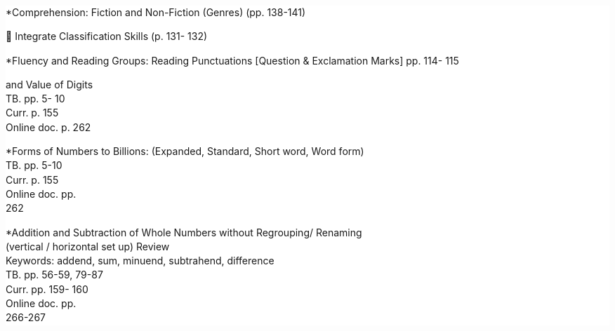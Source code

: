 *Comprehension: 
Fiction and 
Non-Fiction 
(Genres) (pp. 
138-141) 
 
 Integrate 
Classification 
Skills (p. 131-
132) 
 
*Fluency and 
Reading 
Groups: 
Reading 
Punctuations 
[Question & 
Exclamation 
Marks] pp. 114-
115 
 
and Value of 
Digits  
TB. pp. 5- 10     
Curr. p. 155       
Online doc. p. 
262      
  
*Forms of 
Numbers to 
Billions: 
(Expanded, 
Standard, Short 
word, Word 
form)  
TB. pp. 5-10    
Curr. p. 155      
Online doc. pp.  
262   
  
*Addition and 
Subtraction of 
Whole 
Numbers 
without 
Regrouping/ 
Renaming  
(vertical / 
horizontal set 
up) Review  
Keywords: 
addend, sum, 
minuend, 
subtrahend, 
difference  
TB. pp.   56-59, 
79-87            
Curr. pp.  159-
160      
Online doc. pp.  
266-267   
  